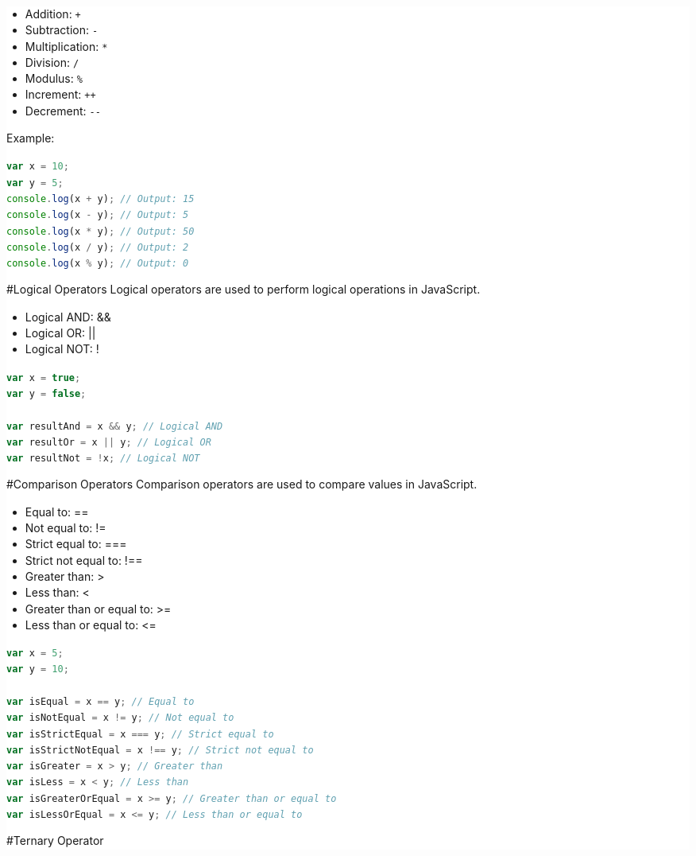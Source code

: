 - Addition: `+`
- Subtraction: `-`
- Multiplication: `*`
- Division: `/`
- Modulus: `%`
- Increment: `++`
- Decrement: `--`

Example:
```javascript
var x = 10;
var y = 5;
console.log(x + y); // Output: 15
console.log(x - y); // Output: 5
console.log(x * y); // Output: 50
console.log(x / y); // Output: 2
console.log(x % y); // Output: 0
```
#Logical Operators
Logical operators are used to perform logical operations in JavaScript.

+ Logical AND: &&
+ Logical OR: ||
+ Logical NOT: !
```javascript
var x = true;
var y = false;

var resultAnd = x && y; // Logical AND
var resultOr = x || y; // Logical OR
var resultNot = !x; // Logical NOT
```
#Comparison Operators
Comparison operators are used to compare values in JavaScript.

+ Equal to: ==
+ Not equal to: !=
+ Strict equal to: ===
+ Strict not equal to: !==
+ Greater than: >
+ Less than: <
+ Greater than or equal to: >=
+ Less than or equal to: <=
```javascript
var x = 5;
var y = 10;

var isEqual = x == y; // Equal to
var isNotEqual = x != y; // Not equal to
var isStrictEqual = x === y; // Strict equal to
var isStrictNotEqual = x !== y; // Strict not equal to
var isGreater = x > y; // Greater than
var isLess = x < y; // Less than
var isGreaterOrEqual = x >= y; // Greater than or equal to
var isLessOrEqual = x <= y; // Less than or equal to
```
#Ternary Operator
